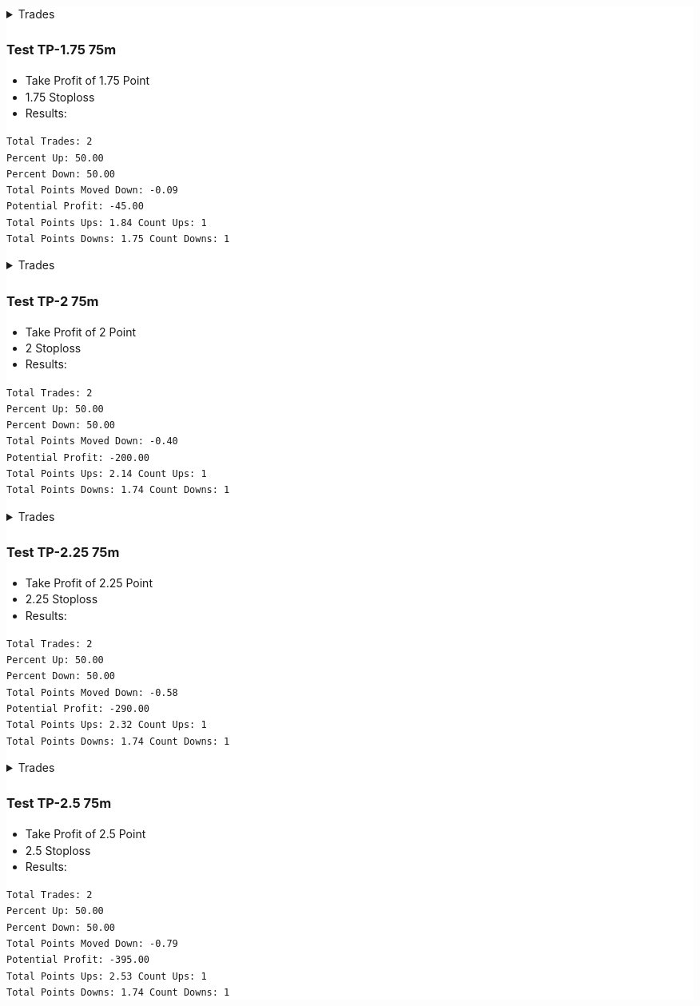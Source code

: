 <details><summary>Trades</summary></details>

### Test TP-1.75 75m
* Take Profit of 1.75 Point
* 1.75 Stoploss
* Results:
```
Total Trades: 2
Percent Up: 50.00
Percent Down: 50.00
Total Points Moved Down: -0.09
Potential Profit: -45.00
Total Points Ups: 1.84 Count Ups: 1
Total Points Downs: 1.75 Count Downs: 1
```

<details><summary>Trades</summary></details>

### Test TP-2 75m
* Take Profit of 2 Point
* 2 Stoploss
* Results:
```
Total Trades: 2
Percent Up: 50.00
Percent Down: 50.00
Total Points Moved Down: -0.40
Potential Profit: -200.00
Total Points Ups: 2.14 Count Ups: 1
Total Points Downs: 1.74 Count Downs: 1
```

<details><summary>Trades</summary></details>

### Test TP-2.25 75m
* Take Profit of 2.25 Point
* 2.25 Stoploss
* Results:
```
Total Trades: 2
Percent Up: 50.00
Percent Down: 50.00
Total Points Moved Down: -0.58
Potential Profit: -290.00
Total Points Ups: 2.32 Count Ups: 1
Total Points Downs: 1.74 Count Downs: 1
```

<details><summary>Trades</summary></details>

### Test TP-2.5 75m
* Take Profit of 2.5 Point
* 2.5 Stoploss
* Results:
```
Total Trades: 2
Percent Up: 50.00
Percent Down: 50.00
Total Points Moved Down: -0.79
Potential Profit: -395.00
Total Points Ups: 2.53 Count Ups: 1
Total Points Downs: 1.74 Count Downs: 1
```
